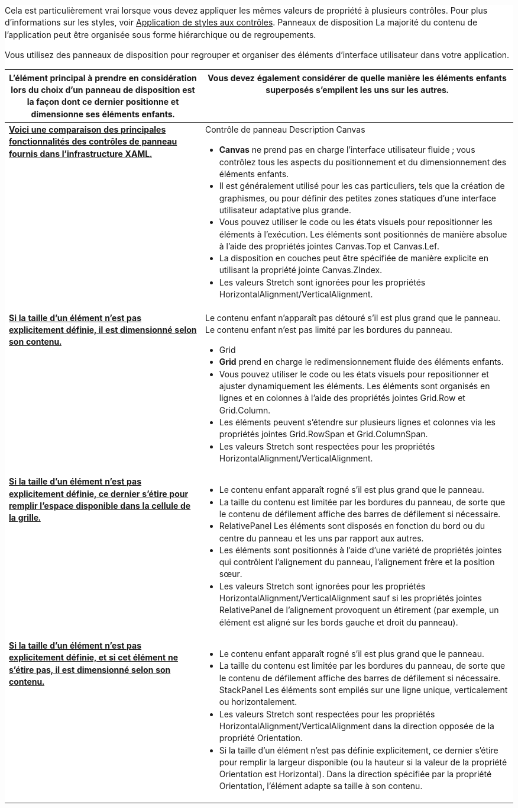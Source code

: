 Cela est particulièrement vrai lorsque vous devez appliquer les mêmes valeurs de propriété à plusieurs contrôles. Pour plus d’informations sur les styles, voir [Application de styles aux contrôles](../controls-and-patterns/styling-controls.md). Panneaux de disposition La majorité du contenu de l’application peut être organisée sous forme hiérarchique ou de regroupements.

Vous utilisez des panneaux de disposition pour regrouper et organiser des éléments d’interface utilisateur dans votre application.

L’élément principal à prendre en considération lors du choix d’un panneau de disposition est la façon dont ce dernier positionne et dimensionne ses éléments enfants. | Vous devez également considérer de quelle manière les éléments enfants superposés s’empilent les uns sur les autres.
--------------|------------
[**Voici une comparaison des principales fonctionnalités des contrôles de panneau fournis dans l’infrastructure XAML.**](https://msdn.microsoft.com/library/windows/apps/xaml/windows.ui.xaml.controls.canvas.aspx) | Contrôle de panneau Description Canvas<ul><li>**Canvas** ne prend pas en charge l’interface utilisateur fluide ; vous contrôlez tous les aspects du positionnement et du dimensionnement des éléments enfants.</li><li>Il est généralement utilisé pour les cas particuliers, tels que la création de graphismes, ou pour définir des petites zones statiques d’une interface utilisateur adaptative plus grande.</li><li>Vous pouvez utiliser le code ou les états visuels pour repositionner les éléments à l’exécution. Les éléments sont positionnés de manière absolue à l’aide des propriétés jointes Canvas.Top et Canvas.Lef.</li><li>La disposition en couches peut être spécifiée de manière explicite en utilisant la propriété jointe Canvas.ZIndex. </li><li>Les valeurs Stretch sont ignorées pour les propriétés HorizontalAlignment/VerticalAlignment.</li></ul>
[**Si la taille d’un élément n’est pas explicitement définie, il est dimensionné selon son contenu.**](https://msdn.microsoft.com/library/windows/apps/xaml/windows.ui.xaml.controls.grid.aspx) | Le contenu enfant n’apparaît pas détouré s’il est plus grand que le panneau. Le contenu enfant n’est pas limité par les bordures du panneau.<ul><li>Grid</li><li>**Grid** prend en charge le redimensionnement fluide des éléments enfants.</li><li>Vous pouvez utiliser le code ou les états visuels pour repositionner et ajuster dynamiquement les éléments. Les éléments sont organisés en lignes et en colonnes à l’aide des propriétés jointes Grid.Row et Grid.Column.</li><li>Les éléments peuvent s’étendre sur plusieurs lignes et colonnes via les propriétés jointes Grid.RowSpan et Grid.ColumnSpan.</li><li>Les valeurs Stretch sont respectées pour les propriétés HorizontalAlignment/VerticalAlignment.</li></ul>
[**Si la taille d’un élément n’est pas explicitement définie, ce dernier s’étire pour remplir l’espace disponible dans la cellule de la grille.**](https://msdn.microsoft.com/library/windows/apps/xaml/windows.ui.xaml.controls.relativepanel.aspx) | <ul><li>Le contenu enfant apparaît rogné s’il est plus grand que le panneau.</li><li>La taille du contenu est limitée par les bordures du panneau, de sorte que le contenu de défilement affiche des barres de défilement si nécessaire. </li><li>RelativePanel Les éléments sont disposés en fonction du bord ou du centre du panneau et les uns par rapport aux autres.</li><li>Les éléments sont positionnés à l’aide d’une variété de propriétés jointes qui contrôlent l’alignement du panneau, l’alignement frère et la position sœur.</li><li>Les valeurs Stretch sont ignorées pour les propriétés HorizontalAlignment/VerticalAlignment sauf si les propriétés jointes RelativePanel de l’alignement provoquent un étirement (par exemple, un élément est aligné sur les bords gauche et droit du panneau).</li></ul>
[**Si la taille d’un élément n’est pas explicitement définie, et si cet élément ne s’étire pas, il est dimensionné selon son contenu.**](https://msdn.microsoft.com/library/windows/apps/xaml/windows.ui.xaml.controls.stackpanel.aspx) |<ul><li>Le contenu enfant apparaît rogné s’il est plus grand que le panneau.</li><li>La taille du contenu est limitée par les bordures du panneau, de sorte que le contenu de défilement affiche des barres de défilement si nécessaire. StackPanel Les éléments sont empilés sur une ligne unique, verticalement ou horizontalement.</li><li>Les valeurs Stretch sont respectées pour les propriétés HorizontalAlignment/VerticalAlignment dans la direction opposée de la propriété Orientation.</li><li>Si la taille d’un élément n’est pas définie explicitement, ce dernier s’étire pour remplir la largeur disponible (ou la hauteur si la valeur de la propriété Orientation est Horizontal). Dans la direction spécifiée par la propriété Orientation, l’élément adapte sa taille à son contenu.</li></ul>